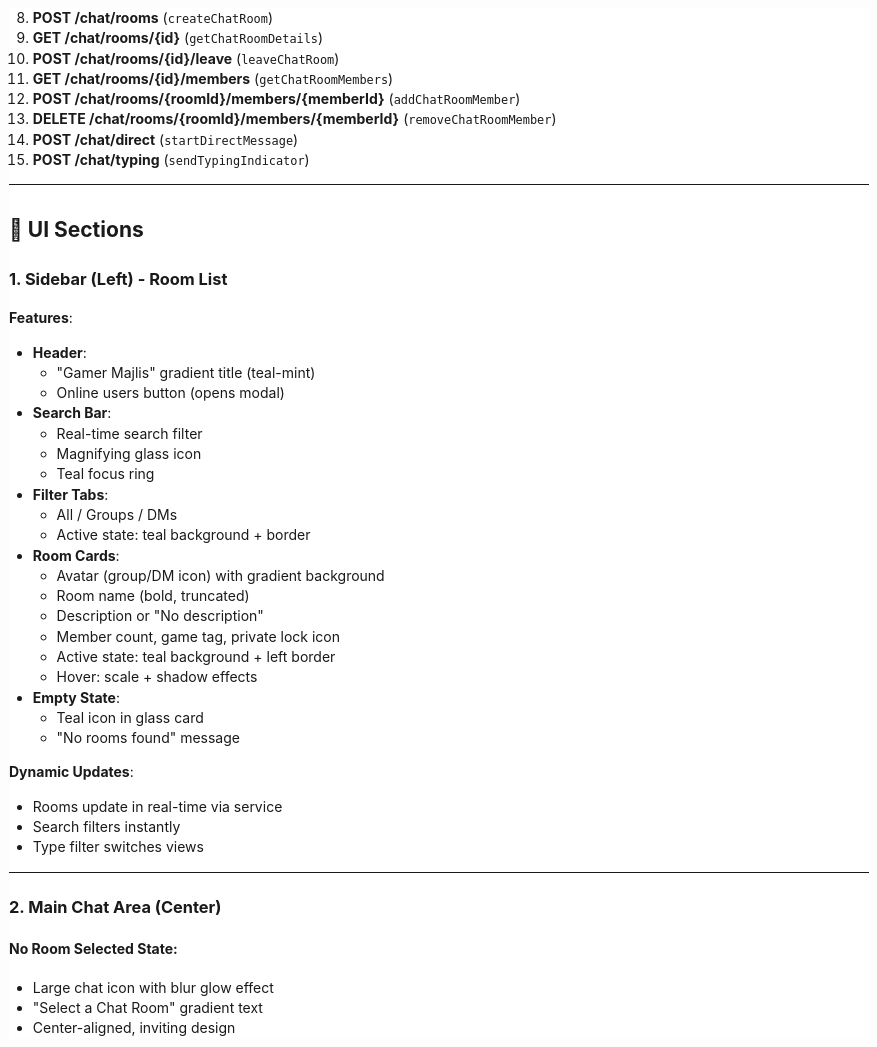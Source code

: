 8. **POST /chat/rooms** (`createChatRoom`)
9. **GET /chat/rooms/{id}** (`getChatRoomDetails`)
10. **POST /chat/rooms/{id}/leave** (`leaveChatRoom`)
11. **GET /chat/rooms/{id}/members** (`getChatRoomMembers`)
12. **POST /chat/rooms/{roomId}/members/{memberId}** (`addChatRoomMember`)
13. **DELETE /chat/rooms/{roomId}/members/{memberId}** (`removeChatRoomMember`)
14. **POST /chat/direct** (`startDirectMessage`)
15. **POST /chat/typing** (`sendTypingIndicator`)

---

## 🎨 **UI Sections**

### **1. Sidebar (Left) - Room List**

**Features**:

- **Header**:
  - "Gamer Majlis" gradient title (teal-mint)
  - Online users button (opens modal)
- **Search Bar**:
  - Real-time search filter
  - Magnifying glass icon
  - Teal focus ring
- **Filter Tabs**:
  - All / Groups / DMs
  - Active state: teal background + border
- **Room Cards**:
  - Avatar (group/DM icon) with gradient background
  - Room name (bold, truncated)
  - Description or "No description"
  - Member count, game tag, private lock icon
  - Active state: teal background + left border
  - Hover: scale + shadow effects
- **Empty State**:
  - Teal icon in glass card
  - "No rooms found" message

**Dynamic Updates**:

- Rooms update in real-time via service
- Search filters instantly
- Type filter switches views

---

### **2. Main Chat Area (Center)**

#### **No Room Selected State**:

- Large chat icon with blur glow effect
- "Select a Chat Room" gradient text
- Center-aligned, inviting design
